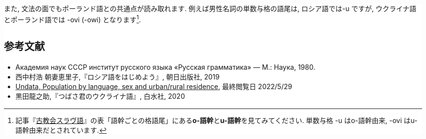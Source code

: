 また, 文法の面でもポーランド語との共通点が読み取れます.
例えば男性名詞の単数与格の語尾は, ロシア語では-u ですが,
ウクライナ語とポーランド語では -ovi (-owi) となります[^5].

[^5]:記事『[古教会スラヴ語][OCS]』の表「語幹ごとの格語尾」にある**o-語幹**と**u-語幹**を見てみてください. 単数与格 -u はo-語幹由来, -ovi はu-語幹由来だとされています.

## 参考文献

- Академия наук СССР институт русского языка «Русская грамматика» — М.: Наука, 1980.
- 西中村浩 朝妻恵里子,『ロシア語をはじめよう』, 朝日出版社, 2019
- [Undata, Population by language, sex and urban/rural residence](http://data.un.org/Data.aspx?d=POP&f=tableCode%3a27),
最終閲覧日 2022/5/29
- 黒田龍之助,『つばさ君のウクライナ語』, 白水社, 2020

[OCS]:https://huling.org/docs/chu#%E5%B1%88%E6%8A%98%E3%81%97%E3%81%9F%E8%A8%80%E8%AA%9E
[glag]:https://huling.org/docs/chu#_2%E3%81%A4%E3%81%AE%E6%96%87%E5%AD%97
[aor]:https://huling.org/docs/chu#%E5%8B%95%E8%A9%9E
[jus]:https://huling.org/docs/chu#%E9%BC%BB%E6%AF%8D%E9%9F%B3


[^1]: 個数詞を組み合わせたもの.
[^2]: 間接目的語は英語では第 4 文型の一つ目の目的語.
[^3]: 直接目的語は英語では第 3 文型の目的語.
[^4]: 前置詞の後が必ず前置格になるわけではありません.